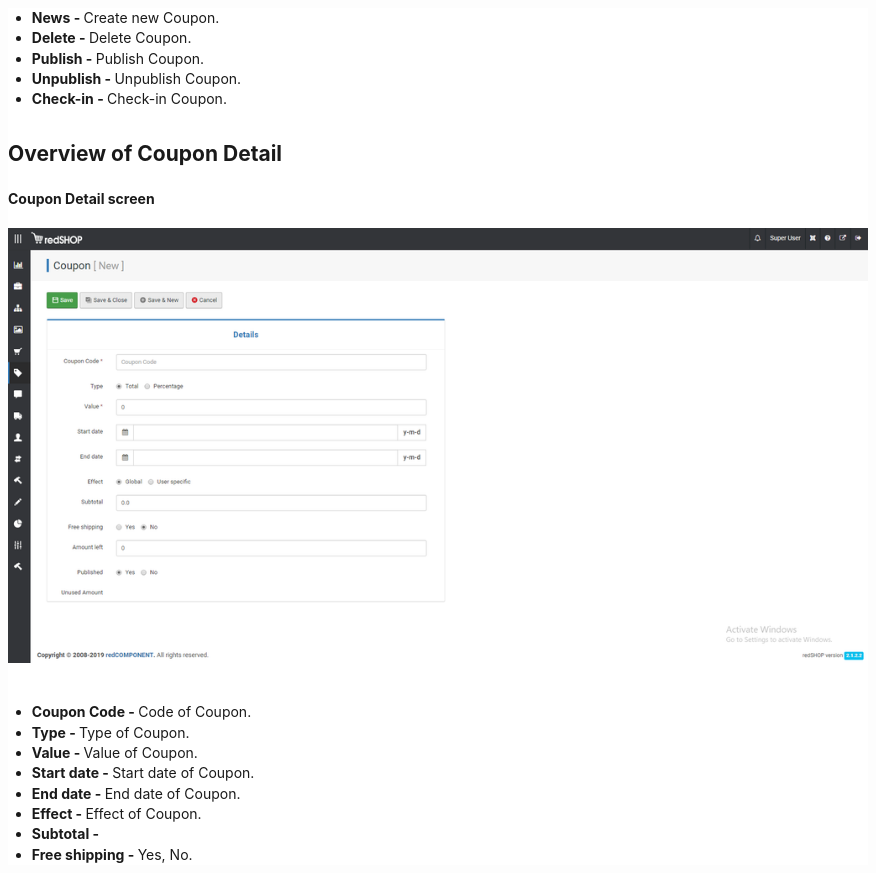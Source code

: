 <ul>
<li><b>News - </b>Create new Coupon. 

<li><b>Delete - </b>Delete Coupon.  

<li><b>Publish - </b>Publish Coupon.

<li><b>Unpublish - </b>Unpublish Coupon. 

<li><b>Check-in - </b>Check-in Coupon.
</ul>


<h2 id="overview-2">Overview of Coupon Detail</h2>

<h4 id="coupon-2">Coupon Detail screen</h4>

<img src="./manual/en-US/chapters/discounts/img/img100.png" class="example"/><br><br>

<ul>
<li><b>Coupon Code - </b>Code of Coupon.

<li><b>Type - </b>Type of Coupon.

<li><b>Value - </b>Value of Coupon.

<li><b>Start date - </b>Start date of Coupon.

<li><b>End date - </b>End date of Coupon.

<li><b>Effect - </b>Effect of Coupon.

<li><b>Subtotal -  </b>

<li><b>Free shipping - </b>Yes, No.
